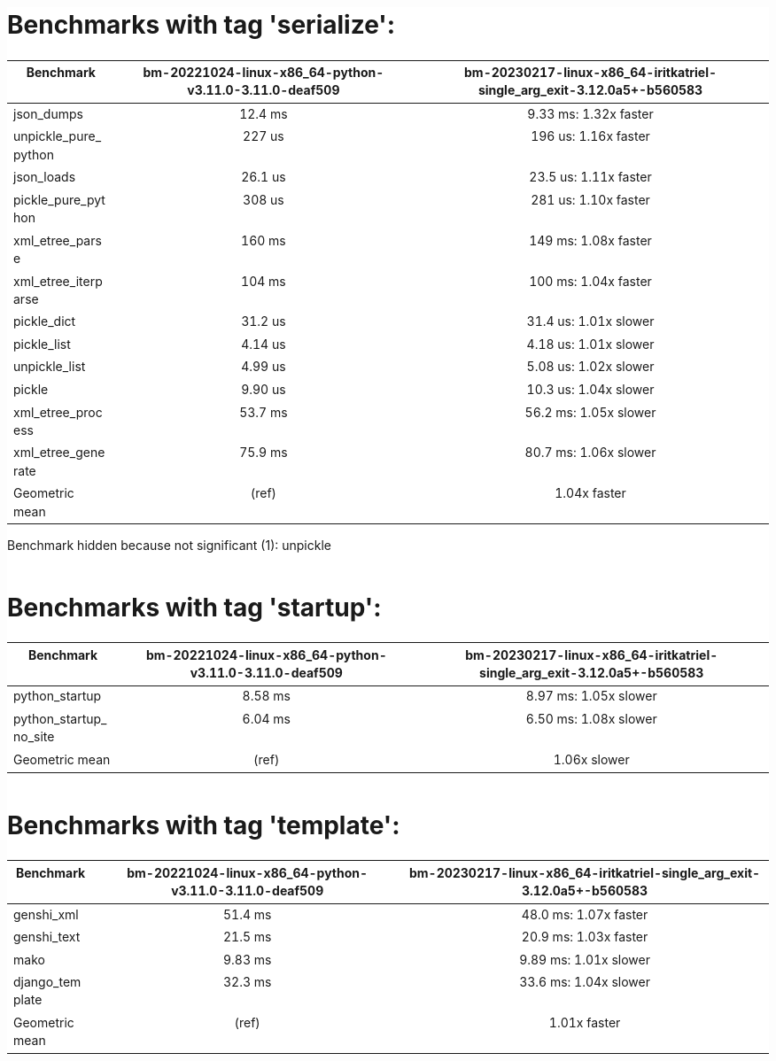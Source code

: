 Benchmarks with tag 'serialize':
================================

| Benchmark            | bm-20221024-linux-x86_64-python-v3.11.0-3.11.0-deaf509 | bm-20230217-linux-x86_64-iritkatriel-single_arg_exit-3.12.0a5+-b560583 |
|----------------------|:------------------------------------------------------:|:----------------------------------------------------------------------:|
| json_dumps           | 12.4 ms                                                | 9.33 ms: 1.32x faster                                                  |
| unpickle_pure_python | 227 us                                                 | 196 us: 1.16x faster                                                   |
| json_loads           | 26.1 us                                                | 23.5 us: 1.11x faster                                                  |
| pickle_pure_python   | 308 us                                                 | 281 us: 1.10x faster                                                   |
| xml_etree_parse      | 160 ms                                                 | 149 ms: 1.08x faster                                                   |
| xml_etree_iterparse  | 104 ms                                                 | 100 ms: 1.04x faster                                                   |
| pickle_dict          | 31.2 us                                                | 31.4 us: 1.01x slower                                                  |
| pickle_list          | 4.14 us                                                | 4.18 us: 1.01x slower                                                  |
| unpickle_list        | 4.99 us                                                | 5.08 us: 1.02x slower                                                  |
| pickle               | 9.90 us                                                | 10.3 us: 1.04x slower                                                  |
| xml_etree_process    | 53.7 ms                                                | 56.2 ms: 1.05x slower                                                  |
| xml_etree_generate   | 75.9 ms                                                | 80.7 ms: 1.06x slower                                                  |
| Geometric mean       | (ref)                                                  | 1.04x faster                                                           |

Benchmark hidden because not significant (1): unpickle

Benchmarks with tag 'startup':
==============================

| Benchmark              | bm-20221024-linux-x86_64-python-v3.11.0-3.11.0-deaf509 | bm-20230217-linux-x86_64-iritkatriel-single_arg_exit-3.12.0a5+-b560583 |
|------------------------|:------------------------------------------------------:|:----------------------------------------------------------------------:|
| python_startup         | 8.58 ms                                                | 8.97 ms: 1.05x slower                                                  |
| python_startup_no_site | 6.04 ms                                                | 6.50 ms: 1.08x slower                                                  |
| Geometric mean         | (ref)                                                  | 1.06x slower                                                           |

Benchmarks with tag 'template':
===============================

| Benchmark       | bm-20221024-linux-x86_64-python-v3.11.0-3.11.0-deaf509 | bm-20230217-linux-x86_64-iritkatriel-single_arg_exit-3.12.0a5+-b560583 |
|-----------------|:------------------------------------------------------:|:----------------------------------------------------------------------:|
| genshi_xml      | 51.4 ms                                                | 48.0 ms: 1.07x faster                                                  |
| genshi_text     | 21.5 ms                                                | 20.9 ms: 1.03x faster                                                  |
| mako            | 9.83 ms                                                | 9.89 ms: 1.01x slower                                                  |
| django_template | 32.3 ms                                                | 33.6 ms: 1.04x slower                                                  |
| Geometric mean  | (ref)                                                  | 1.01x faster                                                           |
